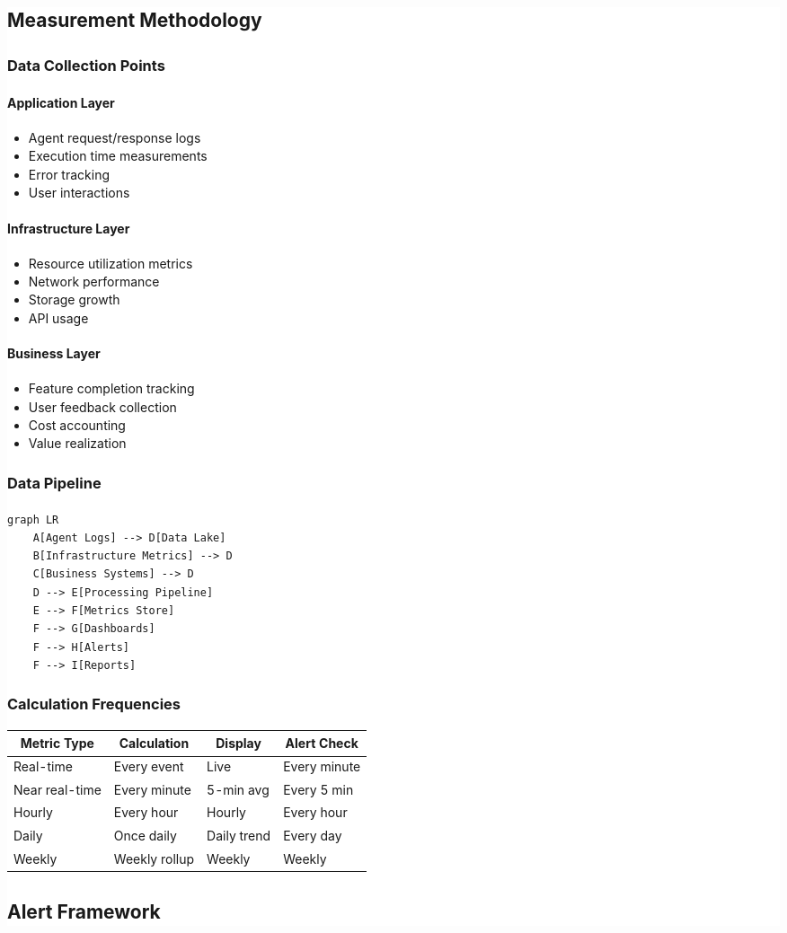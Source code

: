 ## Measurement Methodology

### Data Collection Points

#### Application Layer
- Agent request/response logs
- Execution time measurements
- Error tracking
- User interactions

#### Infrastructure Layer
- Resource utilization metrics
- Network performance
- Storage growth
- API usage

#### Business Layer
- Feature completion tracking
- User feedback collection
- Cost accounting
- Value realization

### Data Pipeline

```mermaid
graph LR
    A[Agent Logs] --> D[Data Lake]
    B[Infrastructure Metrics] --> D
    C[Business Systems] --> D
    D --> E[Processing Pipeline]
    E --> F[Metrics Store]
    F --> G[Dashboards]
    F --> H[Alerts]
    F --> I[Reports]
```

### Calculation Frequencies

| Metric Type | Calculation | Display | Alert Check |
|------------|-------------|---------|-------------|
| Real-time | Every event | Live | Every minute |
| Near real-time | Every minute | 5-min avg | Every 5 min |
| Hourly | Every hour | Hourly | Every hour |
| Daily | Once daily | Daily trend | Every day |
| Weekly | Weekly rollup | Weekly | Weekly |

## Alert Framework
